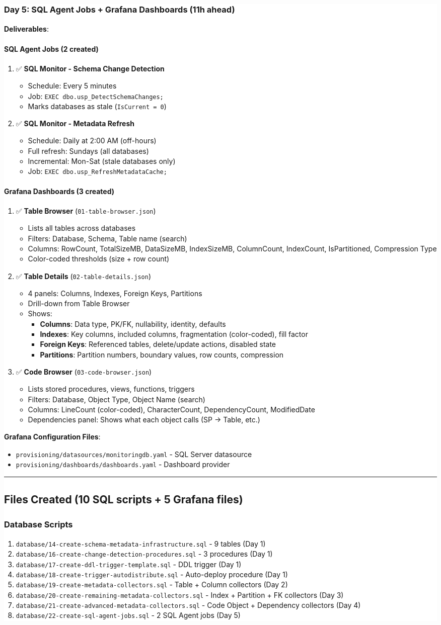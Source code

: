 
### Day 5: SQL Agent Jobs + Grafana Dashboards (11h ahead)

**Deliverables**:

#### SQL Agent Jobs (2 created)
1. ✅ **SQL Monitor - Schema Change Detection**
   - Schedule: Every 5 minutes
   - Job: `EXEC dbo.usp_DetectSchemaChanges;`
   - Marks databases as stale (`IsCurrent = 0`)

2. ✅ **SQL Monitor - Metadata Refresh**
   - Schedule: Daily at 2:00 AM (off-hours)
   - Full refresh: Sundays (all databases)
   - Incremental: Mon-Sat (stale databases only)
   - Job: `EXEC dbo.usp_RefreshMetadataCache;`

#### Grafana Dashboards (3 created)
1. ✅ **Table Browser** (`01-table-browser.json`)
   - Lists all tables across databases
   - Filters: Database, Schema, Table name (search)
   - Columns: RowCount, TotalSizeMB, DataSizeMB, IndexSizeMB, ColumnCount, IndexCount, IsPartitioned, Compression Type
   - Color-coded thresholds (size + row count)

2. ✅ **Table Details** (`02-table-details.json`)
   - 4 panels: Columns, Indexes, Foreign Keys, Partitions
   - Drill-down from Table Browser
   - Shows:
     - **Columns**: Data type, PK/FK, nullability, identity, defaults
     - **Indexes**: Key columns, included columns, fragmentation (color-coded), fill factor
     - **Foreign Keys**: Referenced tables, delete/update actions, disabled state
     - **Partitions**: Partition numbers, boundary values, row counts, compression

3. ✅ **Code Browser** (`03-code-browser.json`)
   - Lists stored procedures, views, functions, triggers
   - Filters: Database, Object Type, Object Name (search)
   - Columns: LineCount (color-coded), CharacterCount, DependencyCount, ModifiedDate
   - Dependencies panel: Shows what each object calls (SP → Table, etc.)

**Grafana Configuration Files**:
- `provisioning/datasources/monitoringdb.yaml` - SQL Server datasource
- `provisioning/dashboards/dashboards.yaml` - Dashboard provider

---

## Files Created (10 SQL scripts + 5 Grafana files)

### Database Scripts
1. `database/14-create-schema-metadata-infrastructure.sql` - 9 tables (Day 1)
2. `database/16-create-change-detection-procedures.sql` - 3 procedures (Day 1)
3. `database/17-create-ddl-trigger-template.sql` - DDL trigger (Day 1)
4. `database/18-create-trigger-autodistribute.sql` - Auto-deploy procedure (Day 1)
5. `database/19-create-metadata-collectors.sql` - Table + Column collectors (Day 2)
6. `database/20-create-remaining-metadata-collectors.sql` - Index + Partition + FK collectors (Day 3)
7. `database/21-create-advanced-metadata-collectors.sql` - Code Object + Dependency collectors (Day 4)
8. `database/22-create-sql-agent-jobs.sql` - 2 SQL Agent jobs (Day 5)
